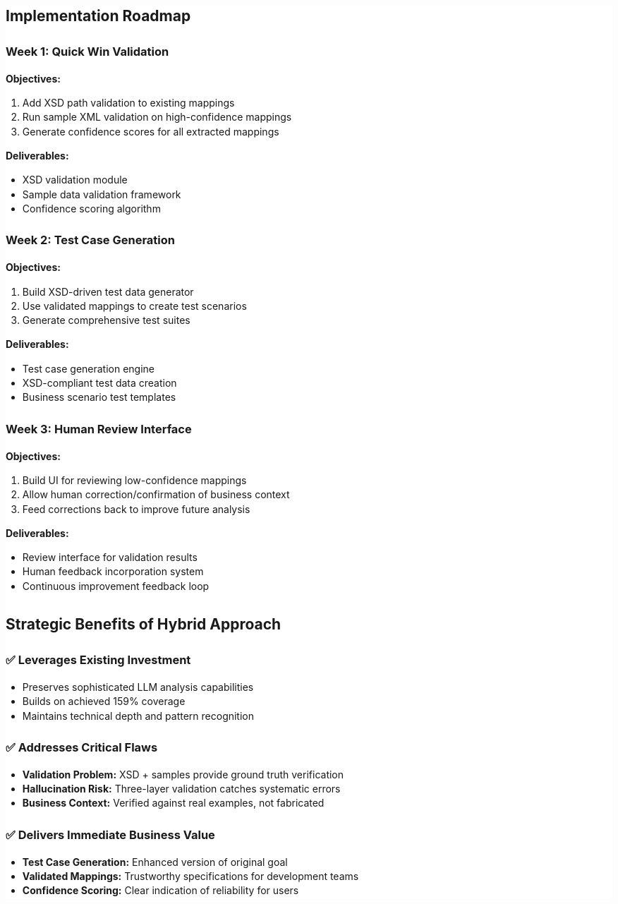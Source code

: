 ## Implementation Roadmap

### Week 1: Quick Win Validation
**Objectives:**
1. Add XSD path validation to existing mappings
2. Run sample XML validation on high-confidence mappings  
3. Generate confidence scores for all extracted mappings

**Deliverables:**
- XSD validation module
- Sample data validation framework
- Confidence scoring algorithm

### Week 2: Test Case Generation
**Objectives:**
1. Build XSD-driven test data generator
2. Use validated mappings to create test scenarios
3. Generate comprehensive test suites

**Deliverables:**
- Test case generation engine
- XSD-compliant test data creation
- Business scenario test templates

### Week 3: Human Review Interface
**Objectives:**
1. Build UI for reviewing low-confidence mappings
2. Allow human correction/confirmation of business context
3. Feed corrections back to improve future analysis

**Deliverables:**
- Review interface for validation results
- Human feedback incorporation system
- Continuous improvement feedback loop

## Strategic Benefits of Hybrid Approach

### ✅ Leverages Existing Investment
- Preserves sophisticated LLM analysis capabilities
- Builds on achieved 159% coverage
- Maintains technical depth and pattern recognition

### ✅ Addresses Critical Flaws
- **Validation Problem:** XSD + samples provide ground truth verification
- **Hallucination Risk:** Three-layer validation catches systematic errors
- **Business Context:** Verified against real examples, not fabricated

### ✅ Delivers Immediate Business Value
- **Test Case Generation:** Enhanced version of original goal
- **Validated Mappings:** Trustworthy specifications for development teams
- **Confidence Scoring:** Clear indication of reliability for users
